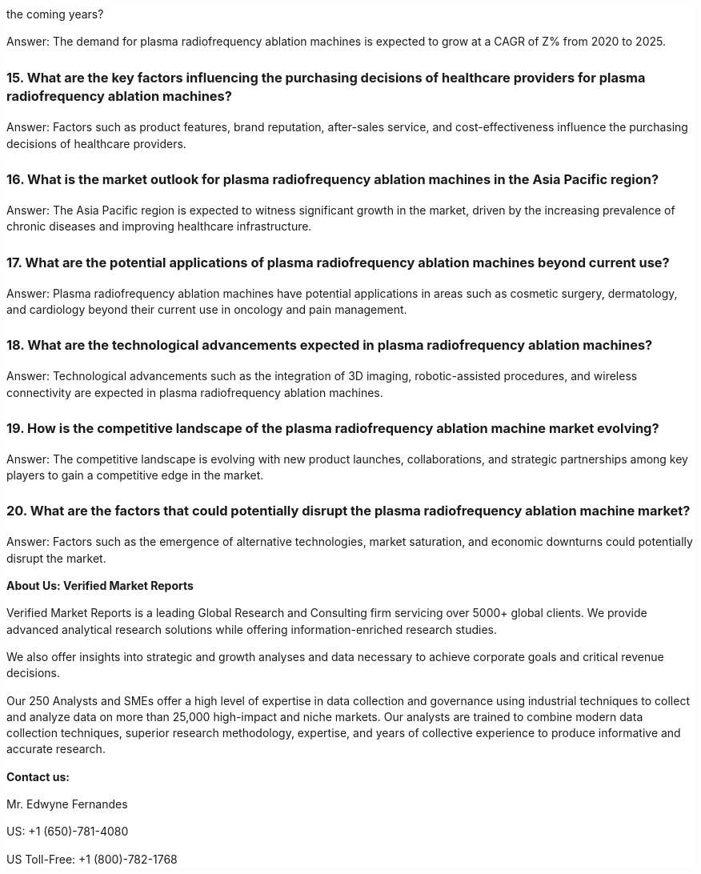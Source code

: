 the coming years?</h3><p>Answer: The demand for plasma radiofrequency ablation machines is expected to grow at a CAGR of Z% from 2020 to 2025.</p><h3>15. What are the key factors influencing the purchasing decisions of healthcare providers for plasma radiofrequency ablation machines?</h3><p>Answer: Factors such as product features, brand reputation, after-sales service, and cost-effectiveness influence the purchasing decisions of healthcare providers.</p><h3>16. What is the market outlook for plasma radiofrequency ablation machines in the Asia Pacific region?</h3><p>Answer: The Asia Pacific region is expected to witness significant growth in the market, driven by the increasing prevalence of chronic diseases and improving healthcare infrastructure.</p><h3>17. What are the potential applications of plasma radiofrequency ablation machines beyond current use?</h3><p>Answer: Plasma radiofrequency ablation machines have potential applications in areas such as cosmetic surgery, dermatology, and cardiology beyond their current use in oncology and pain management.</p><h3>18. What are the technological advancements expected in plasma radiofrequency ablation machines?</h3><p>Answer: Technological advancements such as the integration of 3D imaging, robotic-assisted procedures, and wireless connectivity are expected in plasma radiofrequency ablation machines.</p><h3>19. How is the competitive landscape of the plasma radiofrequency ablation machine market evolving?</h3><p>Answer: The competitive landscape is evolving with new product launches, collaborations, and strategic partnerships among key players to gain a competitive edge in the market.</p><h3>20. What are the factors that could potentially disrupt the plasma radiofrequency ablation machine market?</h3><p>Answer: Factors such as the emergence of alternative technologies, market saturation, and economic downturns could potentially disrupt the market.</p></body></html><p id="" class=""><strong>About Us: Verified Market Reports</strong></p><p id="" class="">Verified Market Reports is a leading Global Research and Consulting firm servicing over 5000+ global clients. We provide advanced analytical research solutions while offering information-enriched research studies.</p><p id="" class="">We also offer insights into strategic and growth analyses and data necessary to achieve corporate goals and critical revenue decisions.</p><p id="" class="">Our 250 Analysts and SMEs offer a high level of expertise in data collection and governance using industrial techniques to collect and analyze data on more than 25,000 high-impact and niche markets. Our analysts are trained to combine modern data collection techniques, superior research methodology, expertise, and years of collective experience to produce informative and accurate research.</p><p id="" class=""><strong>Contact us:</strong></p><p id="" class="">Mr. Edwyne Fernandes</p><p id="" class="">US: +1 (650)-781-4080</p><p id="" class="">US Toll-Free: +1 (800)-782-1768</p>
